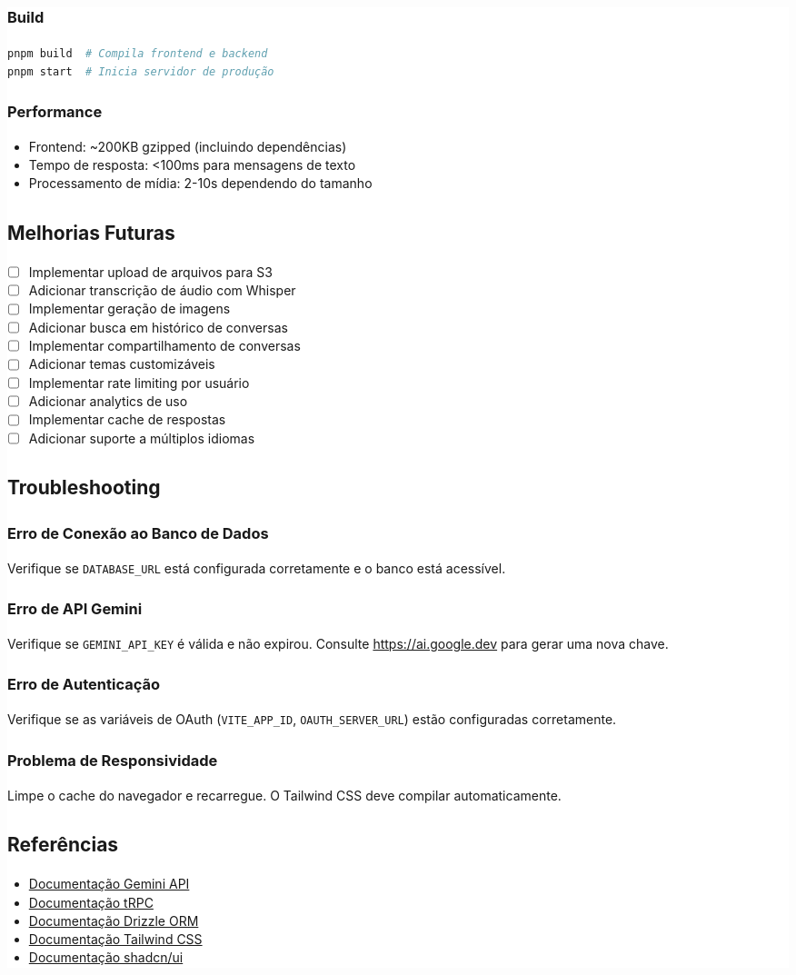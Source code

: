 ### Build

```bash
pnpm build  # Compila frontend e backend
pnpm start  # Inicia servidor de produção
```

### Performance

- Frontend: ~200KB gzipped (incluindo dependências)
- Tempo de resposta: <100ms para mensagens de texto
- Processamento de mídia: 2-10s dependendo do tamanho

## Melhorias Futuras

- [ ] Implementar upload de arquivos para S3
- [ ] Adicionar transcrição de áudio com Whisper
- [ ] Implementar geração de imagens
- [ ] Adicionar busca em histórico de conversas
- [ ] Implementar compartilhamento de conversas
- [ ] Adicionar temas customizáveis
- [ ] Implementar rate limiting por usuário
- [ ] Adicionar analytics de uso
- [ ] Implementar cache de respostas
- [ ] Adicionar suporte a múltiplos idiomas

## Troubleshooting

### Erro de Conexão ao Banco de Dados

Verifique se `DATABASE_URL` está configurada corretamente e o banco está acessível.

### Erro de API Gemini

Verifique se `GEMINI_API_KEY` é válida e não expirou. Consulte https://ai.google.dev para gerar uma nova chave.

### Erro de Autenticação

Verifique se as variáveis de OAuth (`VITE_APP_ID`, `OAUTH_SERVER_URL`) estão configuradas corretamente.

### Problema de Responsividade

Limpe o cache do navegador e recarregue. O Tailwind CSS deve compilar automaticamente.

## Referências

- [Documentação Gemini API](https://ai.google.dev/gemini-api)
- [Documentação tRPC](https://trpc.io)
- [Documentação Drizzle ORM](https://orm.drizzle.team)
- [Documentação Tailwind CSS](https://tailwindcss.com)
- [Documentação shadcn/ui](https://ui.shadcn.com)

